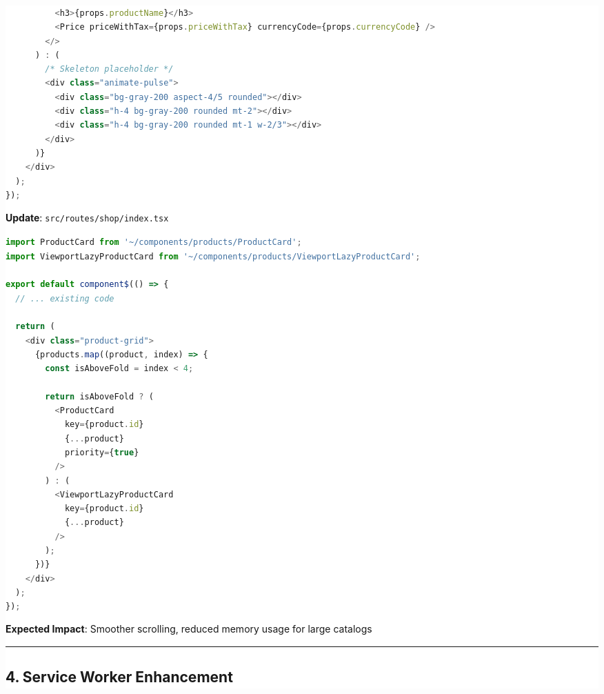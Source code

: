 ```typescript
          <h3>{props.productName}</h3>
          <Price priceWithTax={props.priceWithTax} currencyCode={props.currencyCode} />
        </>
      ) : (
        /* Skeleton placeholder */
        <div class="animate-pulse">
          <div class="bg-gray-200 aspect-4/5 rounded"></div>
          <div class="h-4 bg-gray-200 rounded mt-2"></div>
          <div class="h-4 bg-gray-200 rounded mt-1 w-2/3"></div>
        </div>
      )}
    </div>
  );
});
```

**Update**: `src/routes/shop/index.tsx`

```typescript
import ProductCard from '~/components/products/ProductCard';
import ViewportLazyProductCard from '~/components/products/ViewportLazyProductCard';

export default component$(() => {
  // ... existing code

  return (
    <div class="product-grid">
      {products.map((product, index) => {
        const isAboveFold = index < 4;
        
        return isAboveFold ? (
          <ProductCard
            key={product.id}
            {...product}
            priority={true}
          />
        ) : (
          <ViewportLazyProductCard
            key={product.id}
            {...product}
          />
        );
      })}
    </div>
  );
});
```

**Expected Impact**: Smoother scrolling, reduced memory usage for large catalogs

---

## 4. Service Worker Enhancement
